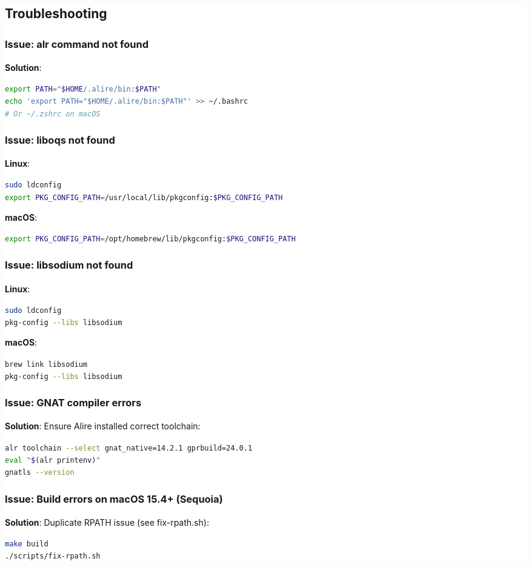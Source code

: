
## Troubleshooting

### Issue: alr command not found

**Solution**:
```bash
export PATH="$HOME/.alire/bin:$PATH"
echo 'export PATH="$HOME/.alire/bin:$PATH"' >> ~/.bashrc
# Or ~/.zshrc on macOS
```

### Issue: liboqs not found

**Linux**:
```bash
sudo ldconfig
export PKG_CONFIG_PATH=/usr/local/lib/pkgconfig:$PKG_CONFIG_PATH
```

**macOS**:
```bash
export PKG_CONFIG_PATH=/opt/homebrew/lib/pkgconfig:$PKG_CONFIG_PATH
```

### Issue: libsodium not found

**Linux**:
```bash
sudo ldconfig
pkg-config --libs libsodium
```

**macOS**:
```bash
brew link libsodium
pkg-config --libs libsodium
```

### Issue: GNAT compiler errors

**Solution**: Ensure Alire installed correct toolchain:
```bash
alr toolchain --select gnat_native=14.2.1 gprbuild=24.0.1
eval "$(alr printenv)"
gnatls --version
```

### Issue: Build errors on macOS 15.4+ (Sequoia)

**Solution**: Duplicate RPATH issue (see fix-rpath.sh):
```bash
make build
./scripts/fix-rpath.sh
```
